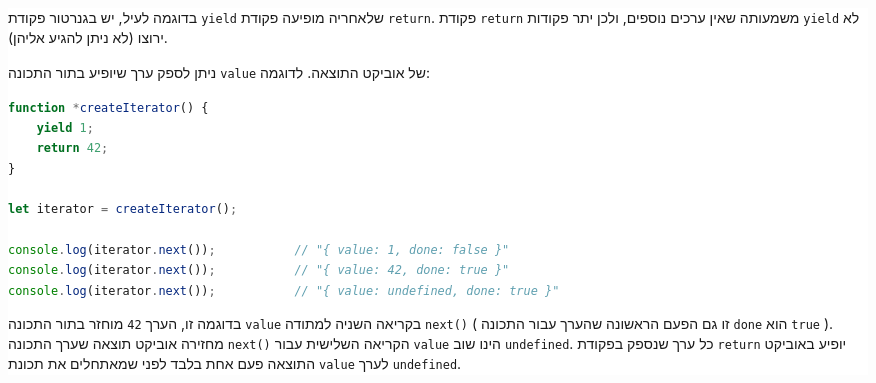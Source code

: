 </div>

בדוגמה לעיל, יש בגנרטור פקודת
`yield`
שלאחריה מופיעה פקודת
`return`.
פקודת
`return`
משמעותה שאין ערכים נוספים, ולכן יתר פקודות
`yield`
לא ירוצו
(לא ניתן להגיע אליהן).

ניתן לספק ערך שיופיע בתור התכונה
`value`
של אוביקט התוצאה.
לדוגמה:

<div dir="ltr">

```js
function *createIterator() {
    yield 1;
    return 42;
}

let iterator = createIterator();

console.log(iterator.next());           // "{ value: 1, done: false }"
console.log(iterator.next());           // "{ value: 42, done: true }"
console.log(iterator.next());           // "{ value: undefined, done: true }"
```
</div>

בדוגמה זו, הערך
`42`
מוחזר בתור התכונה
`value`
בקריאה השניה למתודה
<span dir="ltr">`next()`</span>
(
זו גם הפעם הראשונה שהערך עבור התכונה
`done`
הוא
`true`
).
הקריאה השלישית עבור
<span dir="ltr">`next()`</span>
מחזירה אוביקט תוצאה שערך התכונה
`value`
הינו שוב
`undefined`.
כל ערך שנספק בפקודת
`return`
יופיע באוביקט התוצאה פעם אחת בלבד לפני שמאתחלים את תכונת
`value`
לערך
`undefined`.
